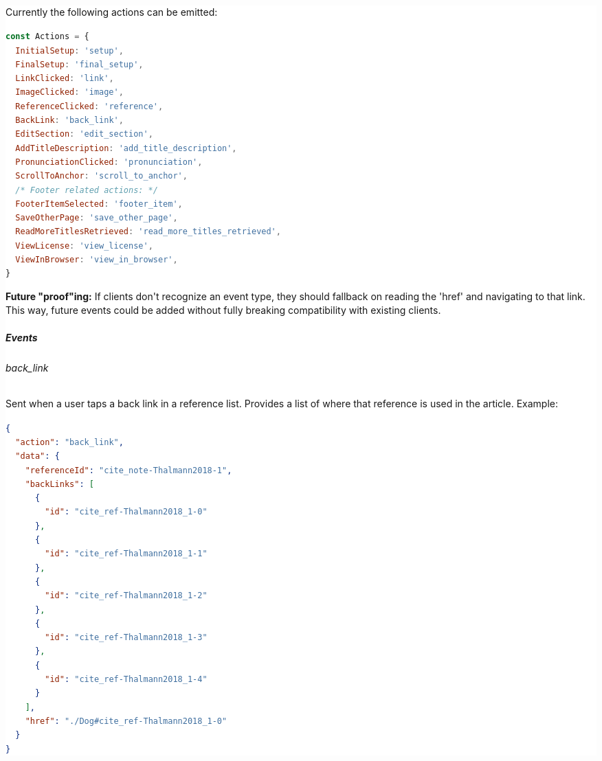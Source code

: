 Currently the following actions can be emitted:

```javascript
const Actions = {
  InitialSetup: 'setup',
  FinalSetup: 'final_setup',
  LinkClicked: 'link',
  ImageClicked: 'image',
  ReferenceClicked: 'reference',
  BackLink: 'back_link',
  EditSection: 'edit_section',
  AddTitleDescription: 'add_title_description',
  PronunciationClicked: 'pronunciation',
  ScrollToAnchor: 'scroll_to_anchor',
  /* Footer related actions: */
  FooterItemSelected: 'footer_item',
  SaveOtherPage: 'save_other_page',
  ReadMoreTitlesRetrieved: 'read_more_titles_retrieved',
  ViewLicense: 'view_license',
  ViewInBrowser: 'view_in_browser',
}
```

**Future "proof"ing:** If clients don't recognize an event type, they should fallback on reading the 'href' and navigating to that link. This way, future events could be added without fully breaking compatibility with existing clients.

##### Events

###### back_link
Sent when a user taps a back link in a reference list. Provides a list of where that reference is used in the article. Example:
```json
{
  "action": "back_link",
  "data": {
    "referenceId": "cite_note-Thalmann2018-1",
    "backLinks": [
      {
        "id": "cite_ref-Thalmann2018_1-0"
      },
      {
        "id": "cite_ref-Thalmann2018_1-1"
      },
      {
        "id": "cite_ref-Thalmann2018_1-2"
      },
      {
        "id": "cite_ref-Thalmann2018_1-3"
      },
      {
        "id": "cite_ref-Thalmann2018_1-4"
      }
    ],
    "href": "./Dog#cite_ref-Thalmann2018_1-0"
  }
}
```
